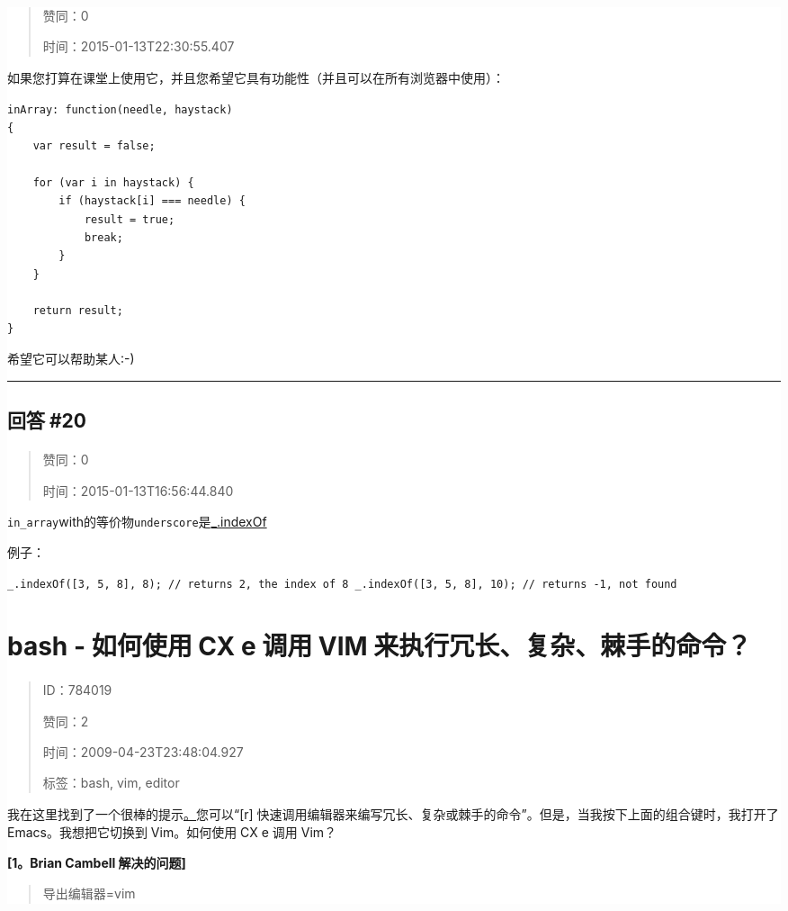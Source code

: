 > 赞同：0
> 
> 时间：2015-01-13T22:30:55.407

如果您打算在课堂上使用它，并且您希望它具有功能性（并且可以在所有浏览器中使用）：

```
inArray: function(needle, haystack)
{
    var result = false;

    for (var i in haystack) {
        if (haystack[i] === needle) {
            result = true;
            break;
        }
    }

    return result;
} 
```

希望它可以帮助某人:-)

* * *

## 回答 #20

> 赞同：0
> 
> 时间：2015-01-13T16:56:44.840

`in_array`with的等价物`underscore`是[_.indexOf](http://underscorejs.org/#indexOf)

例子：

`_.indexOf([3, 5, 8], 8); // returns 2, the index of 8 _.indexOf([3, 5, 8], 10); // returns -1, not found`

# bash - 如何使用 CX e 调用 VIM 来执行冗长、复杂、棘手的命令？

> ID：784019
> 
> 赞同：2
> 
> 时间：2009-04-23T23:48:04.927
> 
> 标签：bash, vim, editor

我在这里找到了一个很棒的提示[。](http://www.commandlinefu.com/commands/matching/tr/dHI=/sort-by-votes)您可以“[r] 快速调用编辑器来编写冗长、复杂或棘手的命令”。但是，当我按下上面的组合键时，我打开了 Emacs。我想把它切换到 Vim。如何使用 CX e 调用 Vim？

**[1。Brian Cambell 解决的问题]**

> 导出编辑器=vim
